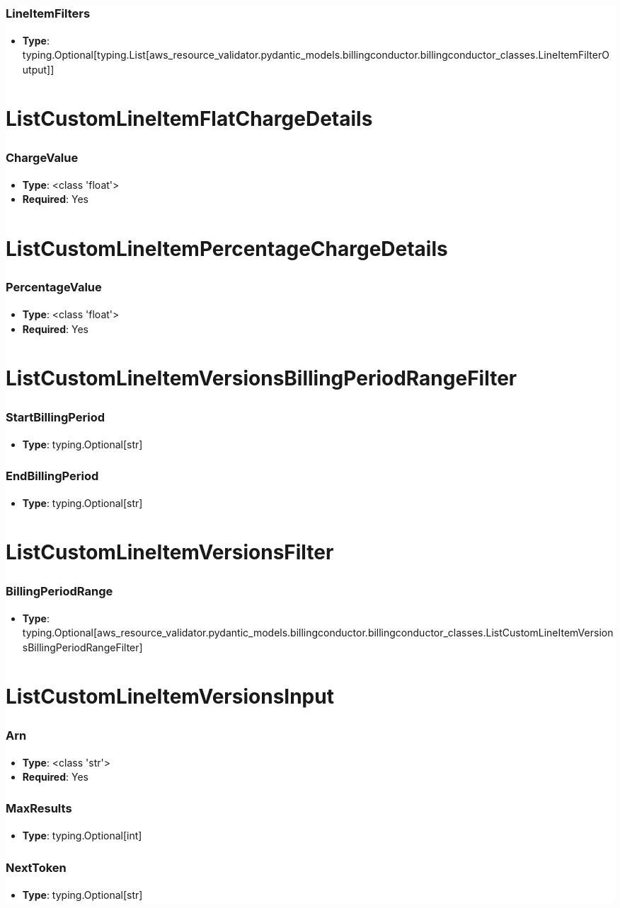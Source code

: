 ### LineItemFilters
- **Type**: typing.Optional[typing.List[aws_resource_validator.pydantic_models.billingconductor.billingconductor_classes.LineItemFilterOutput]]


# ListCustomLineItemFlatChargeDetails

### ChargeValue
- **Type**: <class 'float'>
- **Required**: Yes


# ListCustomLineItemPercentageChargeDetails

### PercentageValue
- **Type**: <class 'float'>
- **Required**: Yes


# ListCustomLineItemVersionsBillingPeriodRangeFilter

### StartBillingPeriod
- **Type**: typing.Optional[str]

### EndBillingPeriod
- **Type**: typing.Optional[str]


# ListCustomLineItemVersionsFilter

### BillingPeriodRange
- **Type**: typing.Optional[aws_resource_validator.pydantic_models.billingconductor.billingconductor_classes.ListCustomLineItemVersionsBillingPeriodRangeFilter]


# ListCustomLineItemVersionsInput

### Arn
- **Type**: <class 'str'>
- **Required**: Yes

### MaxResults
- **Type**: typing.Optional[int]

### NextToken
- **Type**: typing.Optional[str]
